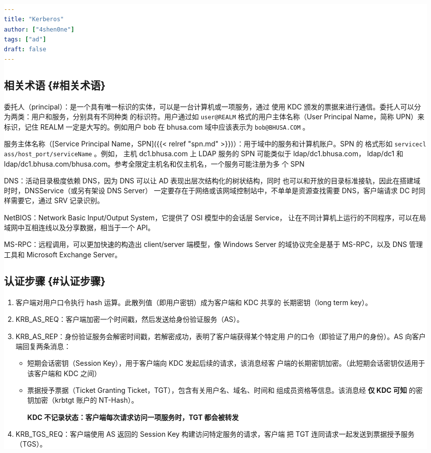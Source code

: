 ```yaml
---
title: "Kerberos"
author: ["4shen0ne"]
tags: ["ad"]
draft: false
---
```


## 相关术语 {#相关术语}

委托人（principal）：是一个具有唯一标识的实体，可以是一台计算机或一项服务，通过
使用 KDC 颁发的票据来进行通信。委托人可以分为两类：用户和服务，分别具有不同种类
的标识符。用户通过如 `user@REALM` 格式的用户主体名称（User Principal Name，简称
UPN）来标识，记住 REALM 一定是大写的。例如用户 bob 在 bhusa.com 域中应该表示为
`bob@BHUSA.COM` 。

服务主体名称（[Service Principal Name，SPN]({{< relref "spn.md" >}})）：用于域中的服务和计算机账户。SPN 的
格式形如 `serviceclass/host_port/serviceName` 。例如， 主机 dc1.bhusa.com 上 LDAP
服务的 SPN 可能类似于 ldap/dc1.bhusa.com， ldap/dc1 和
ldap/dc1.bhusa.com/bhusa.com。参考全限定主机名和仅主机名，一个服务可能注册为多
个 SPN

DNS：活动目录极度依赖 DNS，因为 DNS 可以让 AD 表现出层次结构化的树状结构，同时
也可以和开放的目录标准接轨，因此在搭建域时时，DNSService（或另有架设 DNS Server）
一定要存在于网络或该网域控制站中，不单单是资源查找需要 DNS，客户端请求 DC 时同
样需要它，通过 SRV 记录识别。

NetBIOS：Network Basic Input/Output System，它提供了 OSI 模型中的会话层 Service，
让在不同计算机上运行的不同程序，可以在局域网中互相连线以及分享数据，相当于一个
API。

MS-RPC：远程调用，可以更加快速的构造出 client/server 端模型，像 Windows Server
的域协议完全是基于 MS-RPC，以及 DNS 管理工具和 Microsoft Exchange Server。


## 认证步骤 {#认证步骤}

1.  客户端对用户口令执行 hash 运算。此散列值（即用户密钥）成为客户端和 KDC 共享的
    长期密钥（long term key）。

2.  KRB_AS_REQ：客户端加密一个时间戳，然后发送给身份验证服务（AS）。

3.  KRB_AS_REP：身份验证服务会解密时间戳，若解密成功，表明了客户端获得某个特定用
    户的口令（即验证了用户的身份）。AS 向客户端回复两条消息：
    -   短期会话密钥（Session Key），用于客户端向 KDC 发起后续的请求，该消息经客
        户端的长期密钥加密。（此短期会话密钥仅适用于该客户端和 KDC 之间）

    -   票据授予票据（Ticket Granting Ticket，TGT），包含有关用户名、域名、时间和
        组成员资格等信息。该消息经 **仅 KDC 可知** 的密钥加密（krbtgt 账户的 NT-Hash）。

        **KDC 不记录状态：客户端每次请求访问一项服务时，TGT 都会被转发**

4.  KRB_TGS_REQ：客户端使用 AS 返回的 Session Key 构建访问特定服务的请求，客户端
    把 TGT 连同请求一起发送到票据授予服务（TGS）。
